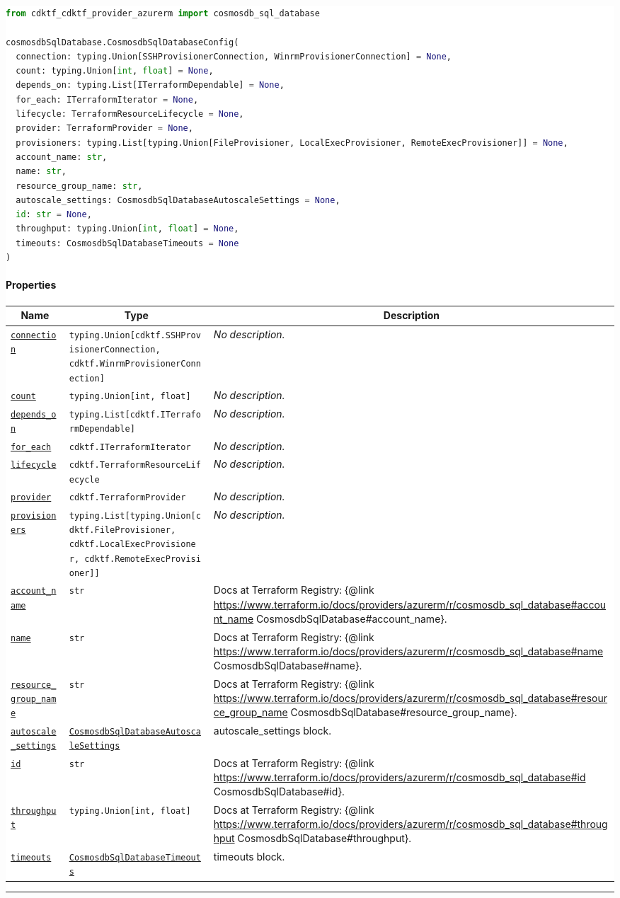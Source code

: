 ```python
from cdktf_cdktf_provider_azurerm import cosmosdb_sql_database

cosmosdbSqlDatabase.CosmosdbSqlDatabaseConfig(
  connection: typing.Union[SSHProvisionerConnection, WinrmProvisionerConnection] = None,
  count: typing.Union[int, float] = None,
  depends_on: typing.List[ITerraformDependable] = None,
  for_each: ITerraformIterator = None,
  lifecycle: TerraformResourceLifecycle = None,
  provider: TerraformProvider = None,
  provisioners: typing.List[typing.Union[FileProvisioner, LocalExecProvisioner, RemoteExecProvisioner]] = None,
  account_name: str,
  name: str,
  resource_group_name: str,
  autoscale_settings: CosmosdbSqlDatabaseAutoscaleSettings = None,
  id: str = None,
  throughput: typing.Union[int, float] = None,
  timeouts: CosmosdbSqlDatabaseTimeouts = None
)
```

#### Properties <a name="Properties" id="Properties"></a>

| **Name** | **Type** | **Description** |
| --- | --- | --- |
| <code><a href="#@cdktf/provider-azurerm.cosmosdbSqlDatabase.CosmosdbSqlDatabaseConfig.property.connection">connection</a></code> | <code>typing.Union[cdktf.SSHProvisionerConnection, cdktf.WinrmProvisionerConnection]</code> | *No description.* |
| <code><a href="#@cdktf/provider-azurerm.cosmosdbSqlDatabase.CosmosdbSqlDatabaseConfig.property.count">count</a></code> | <code>typing.Union[int, float]</code> | *No description.* |
| <code><a href="#@cdktf/provider-azurerm.cosmosdbSqlDatabase.CosmosdbSqlDatabaseConfig.property.dependsOn">depends_on</a></code> | <code>typing.List[cdktf.ITerraformDependable]</code> | *No description.* |
| <code><a href="#@cdktf/provider-azurerm.cosmosdbSqlDatabase.CosmosdbSqlDatabaseConfig.property.forEach">for_each</a></code> | <code>cdktf.ITerraformIterator</code> | *No description.* |
| <code><a href="#@cdktf/provider-azurerm.cosmosdbSqlDatabase.CosmosdbSqlDatabaseConfig.property.lifecycle">lifecycle</a></code> | <code>cdktf.TerraformResourceLifecycle</code> | *No description.* |
| <code><a href="#@cdktf/provider-azurerm.cosmosdbSqlDatabase.CosmosdbSqlDatabaseConfig.property.provider">provider</a></code> | <code>cdktf.TerraformProvider</code> | *No description.* |
| <code><a href="#@cdktf/provider-azurerm.cosmosdbSqlDatabase.CosmosdbSqlDatabaseConfig.property.provisioners">provisioners</a></code> | <code>typing.List[typing.Union[cdktf.FileProvisioner, cdktf.LocalExecProvisioner, cdktf.RemoteExecProvisioner]]</code> | *No description.* |
| <code><a href="#@cdktf/provider-azurerm.cosmosdbSqlDatabase.CosmosdbSqlDatabaseConfig.property.accountName">account_name</a></code> | <code>str</code> | Docs at Terraform Registry: {@link https://www.terraform.io/docs/providers/azurerm/r/cosmosdb_sql_database#account_name CosmosdbSqlDatabase#account_name}. |
| <code><a href="#@cdktf/provider-azurerm.cosmosdbSqlDatabase.CosmosdbSqlDatabaseConfig.property.name">name</a></code> | <code>str</code> | Docs at Terraform Registry: {@link https://www.terraform.io/docs/providers/azurerm/r/cosmosdb_sql_database#name CosmosdbSqlDatabase#name}. |
| <code><a href="#@cdktf/provider-azurerm.cosmosdbSqlDatabase.CosmosdbSqlDatabaseConfig.property.resourceGroupName">resource_group_name</a></code> | <code>str</code> | Docs at Terraform Registry: {@link https://www.terraform.io/docs/providers/azurerm/r/cosmosdb_sql_database#resource_group_name CosmosdbSqlDatabase#resource_group_name}. |
| <code><a href="#@cdktf/provider-azurerm.cosmosdbSqlDatabase.CosmosdbSqlDatabaseConfig.property.autoscaleSettings">autoscale_settings</a></code> | <code><a href="#@cdktf/provider-azurerm.cosmosdbSqlDatabase.CosmosdbSqlDatabaseAutoscaleSettings">CosmosdbSqlDatabaseAutoscaleSettings</a></code> | autoscale_settings block. |
| <code><a href="#@cdktf/provider-azurerm.cosmosdbSqlDatabase.CosmosdbSqlDatabaseConfig.property.id">id</a></code> | <code>str</code> | Docs at Terraform Registry: {@link https://www.terraform.io/docs/providers/azurerm/r/cosmosdb_sql_database#id CosmosdbSqlDatabase#id}. |
| <code><a href="#@cdktf/provider-azurerm.cosmosdbSqlDatabase.CosmosdbSqlDatabaseConfig.property.throughput">throughput</a></code> | <code>typing.Union[int, float]</code> | Docs at Terraform Registry: {@link https://www.terraform.io/docs/providers/azurerm/r/cosmosdb_sql_database#throughput CosmosdbSqlDatabase#throughput}. |
| <code><a href="#@cdktf/provider-azurerm.cosmosdbSqlDatabase.CosmosdbSqlDatabaseConfig.property.timeouts">timeouts</a></code> | <code><a href="#@cdktf/provider-azurerm.cosmosdbSqlDatabase.CosmosdbSqlDatabaseTimeouts">CosmosdbSqlDatabaseTimeouts</a></code> | timeouts block. |

---
